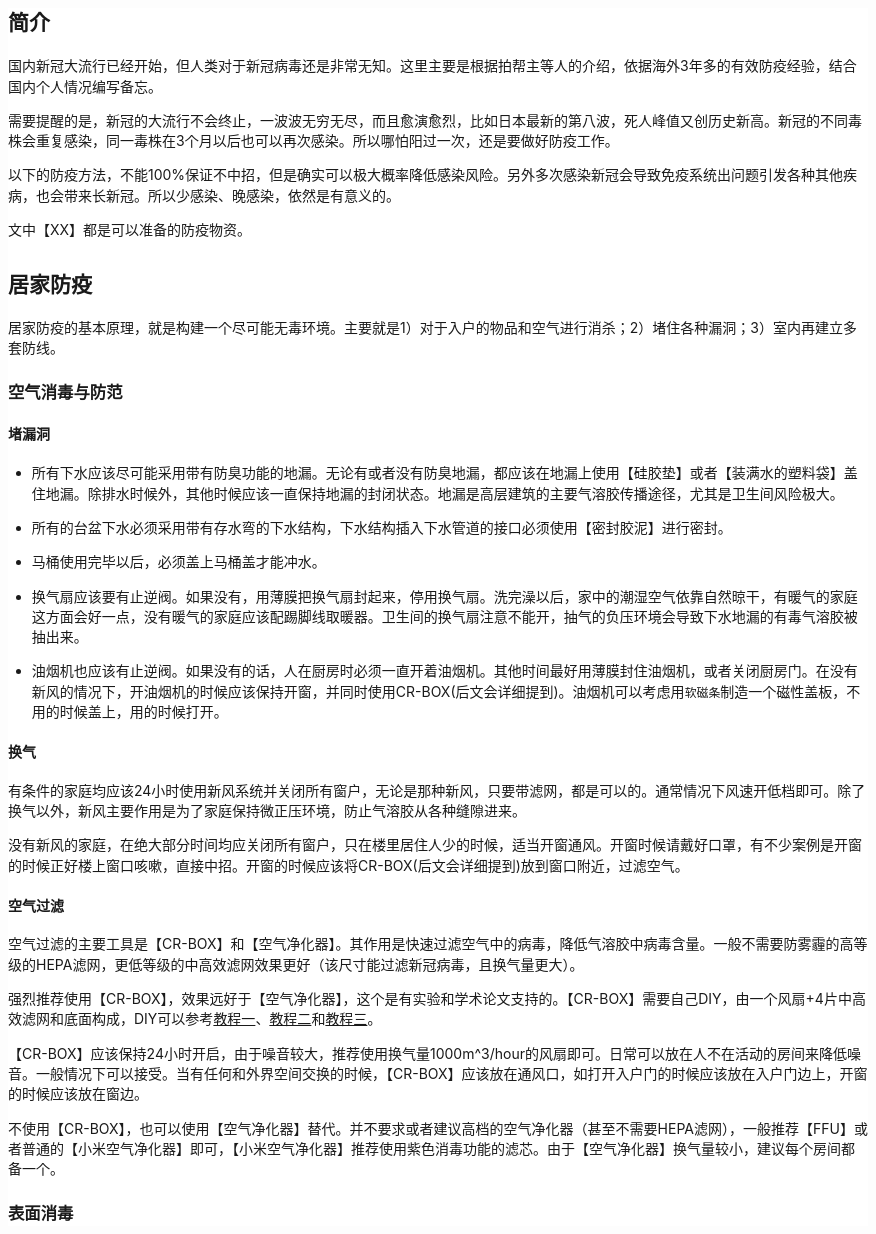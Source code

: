 

## 简介

国内新冠大流行已经开始，但人类对于新冠病毒还是非常无知。这里主要是根据拍帮主等人的介绍，依据海外3年多的有效防疫经验，结合国内个人情况编写备忘。

需要提醒的是，新冠的大流行不会终止，一波波无穷无尽，而且愈演愈烈，比如日本最新的第八波，死人峰值又创历史新高。新冠的不同毒株会重复感染，同一毒株在3个月以后也可以再次感染。所以哪怕阳过一次，还是要做好防疫工作。

以下的防疫方法，不能100%保证不中招，但是确实可以极大概率降低感染风险。另外多次感染新冠会导致免疫系统出问题引发各种其他疾病，也会带来长新冠。所以少感染、晚感染，依然是有意义的。

文中【XX】都是可以准备的防疫物资。

## 居家防疫

居家防疫的基本原理，就是构建一个尽可能无毒环境。主要就是1）对于入户的物品和空气进行消杀；2）堵住各种漏洞；3）室内再建立多套防线。

### 空气消毒与防范

#### 堵漏洞

- 所有下水应该尽可能采用带有防臭功能的地漏。无论有或者没有防臭地漏，都应该在地漏上使用【硅胶垫】或者【装满水的塑料袋】盖住地漏。除排水时候外，其他时候应该一直保持地漏的封闭状态。地漏是高层建筑的主要气溶胶传播途径，尤其是卫生间风险极大。

- 所有的台盆下水必须采用带有存水弯的下水结构，下水结构插入下水管道的接口必须使用【密封胶泥】进行密封。

- 马桶使用完毕以后，必须盖上马桶盖才能冲水。

- 换气扇应该要有止逆阀。如果没有，用薄膜把换气扇封起来，停用换气扇。洗完澡以后，家中的潮湿空气依靠自然晾干，有暖气的家庭这方面会好一点，没有暖气的家庭应该配踢脚线取暖器。卫生间的换气扇注意不能开，抽气的负压环境会导致下水地漏的有毒气溶胶被抽出来。

- 油烟机也应该有止逆阀。如果没有的话，人在厨房时必须一直开着油烟机。其他时间最好用薄膜封住油烟机，或者关闭厨房门。在没有新风的情况下，开油烟机的时候应该保持开窗，并同时使用CR-BOX(后文会详细提到)。油烟机可以考虑用`软磁条`制造一个磁性盖板，不用的时候盖上，用的时候打开。

#### 换气

有条件的家庭均应该24小时使用新风系统并关闭所有窗户，无论是那种新风，只要带滤网，都是可以的。通常情况下风速开低档即可。除了换气以外，新风主要作用是为了家庭保持微正压环境，防止气溶胶从各种缝隙进来。

没有新风的家庭，在绝大部分时间均应关闭所有窗户，只在楼里居住人少的时候，适当开窗通风。开窗时候请戴好口罩，有不少案例是开窗的时候正好楼上窗口咳嗽，直接中招。开窗的时候应该将CR-BOX(后文会详细提到)放到窗口附近，过滤空气。

#### 空气过滤

空气过滤的主要工具是【CR-BOX】和【空气净化器】。其作用是快速过滤空气中的病毒，降低气溶胶中病毒含量。一般不需要防雾霾的高等级的HEPA滤网，更低等级的中高效滤网效果更好（该尺寸能过滤新冠病毒，且换气量更大）。

强烈推荐使用【CR-BOX】，效果远好于【空气净化器】，这个是有实验和学术论文支持的。【CR-BOX】需要自己DIY，由一个风扇+4片中高效滤网和底面构成，DIY可以参考[教程一](https://zhuanlan.zhihu.com/p/582714115)、[教程二](https://www.bilibili.com/video/BV1HR4y1f7QU/?share_source=copy_web&vd_source=31243badf45f01552b470c9169fd146d)和[教程三](https://zhuanlan.zhihu.com/p/587504408)。

【CR-BOX】应该保持24小时开启，由于噪音较大，推荐使用换气量1000m^3/hour的风扇即可。日常可以放在人不在活动的房间来降低噪音。一般情况下可以接受。当有任何和外界空间交换的时候，【CR-BOX】应该放在通风口，如打开入户门的时候应该放在入户门边上，开窗的时候应该放在窗边。

不使用【CR-BOX】，也可以使用【空气净化器】替代。并不要求或者建议高档的空气净化器（甚至不需要HEPA滤网），一般推荐【FFU】或者普通的【小米空气净化器】即可，【小米空气净化器】推荐使用紫色消毒功能的滤芯。由于【空气净化器】换气量较小，建议每个房间都备一个。

### 表面消毒
